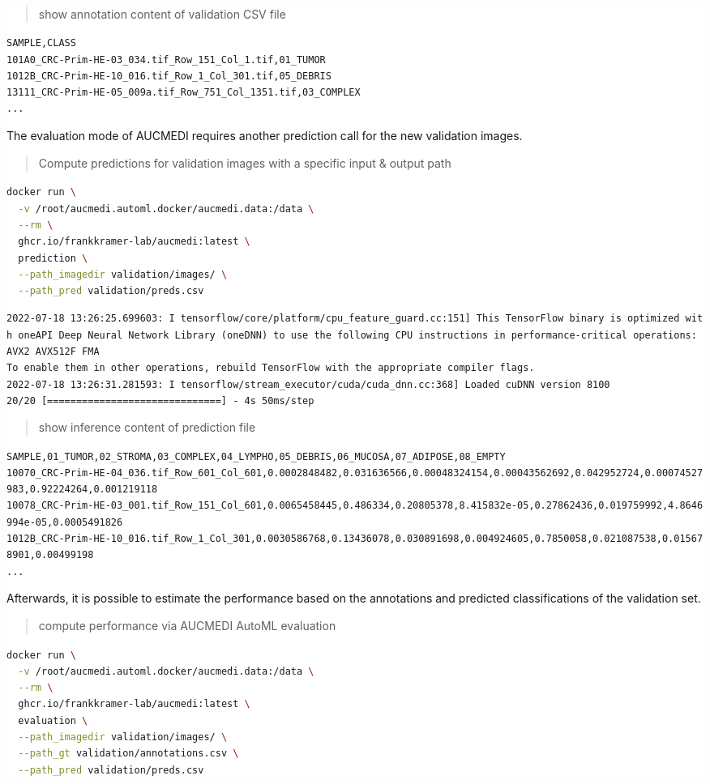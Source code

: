 > show annotation content of validation CSV file

```bash title="$ cat aucmedi.data/validation/annotations.csv"
SAMPLE,CLASS
101A0_CRC-Prim-HE-03_034.tif_Row_151_Col_1.tif,01_TUMOR
1012B_CRC-Prim-HE-10_016.tif_Row_1_Col_301.tif,05_DEBRIS
13111_CRC-Prim-HE-05_009a.tif_Row_751_Col_1351.tif,03_COMPLEX
...
```

The evaluation mode of AUCMEDI requires another prediction call for the new
validation images.

> Compute predictions for validation images with a specific input & output path

```bash title="console"
docker run \
  -v /root/aucmedi.automl.docker/aucmedi.data:/data \
  --rm \
  ghcr.io/frankkramer-lab/aucmedi:latest \
  prediction \
  --path_imagedir validation/images/ \
  --path_pred validation/preds.csv
```

```title="output"
2022-07-18 13:26:25.699603: I tensorflow/core/platform/cpu_feature_guard.cc:151] This TensorFlow binary is optimized with oneAPI Deep Neural Network Library (oneDNN) to use the following CPU instructions in performance-critical operations:  AVX2 AVX512F FMA
To enable them in other operations, rebuild TensorFlow with the appropriate compiler flags.
2022-07-18 13:26:31.281593: I tensorflow/stream_executor/cuda/cuda_dnn.cc:368] Loaded cuDNN version 8100
20/20 [==============================] - 4s 50ms/step
```

> show inference content of prediction file

```bash title="$ cat aucmedi.data/validation/preds.csv"
SAMPLE,01_TUMOR,02_STROMA,03_COMPLEX,04_LYMPHO,05_DEBRIS,06_MUCOSA,07_ADIPOSE,08_EMPTY
10070_CRC-Prim-HE-04_036.tif_Row_601_Col_601,0.0002848482,0.031636566,0.00048324154,0.00043562692,0.042952724,0.00074527983,0.92224264,0.001219118
10078_CRC-Prim-HE-03_001.tif_Row_151_Col_601,0.0065458445,0.486334,0.20805378,8.415832e-05,0.27862436,0.019759992,4.8646994e-05,0.0005491826
1012B_CRC-Prim-HE-10_016.tif_Row_1_Col_301,0.0030586768,0.13436078,0.030891698,0.004924605,0.7850058,0.021087538,0.015678901,0.00499198
...
```

Afterwards, it is possible to estimate the performance based on the annotations
and predicted classifications of the validation set.

> compute performance via AUCMEDI AutoML evaluation

```bash title="console"
docker run \
  -v /root/aucmedi.automl.docker/aucmedi.data:/data \
  --rm \
  ghcr.io/frankkramer-lab/aucmedi:latest \
  evaluation \
  --path_imagedir validation/images/ \
  --path_gt validation/annotations.csv \
  --path_pred validation/preds.csv
```
